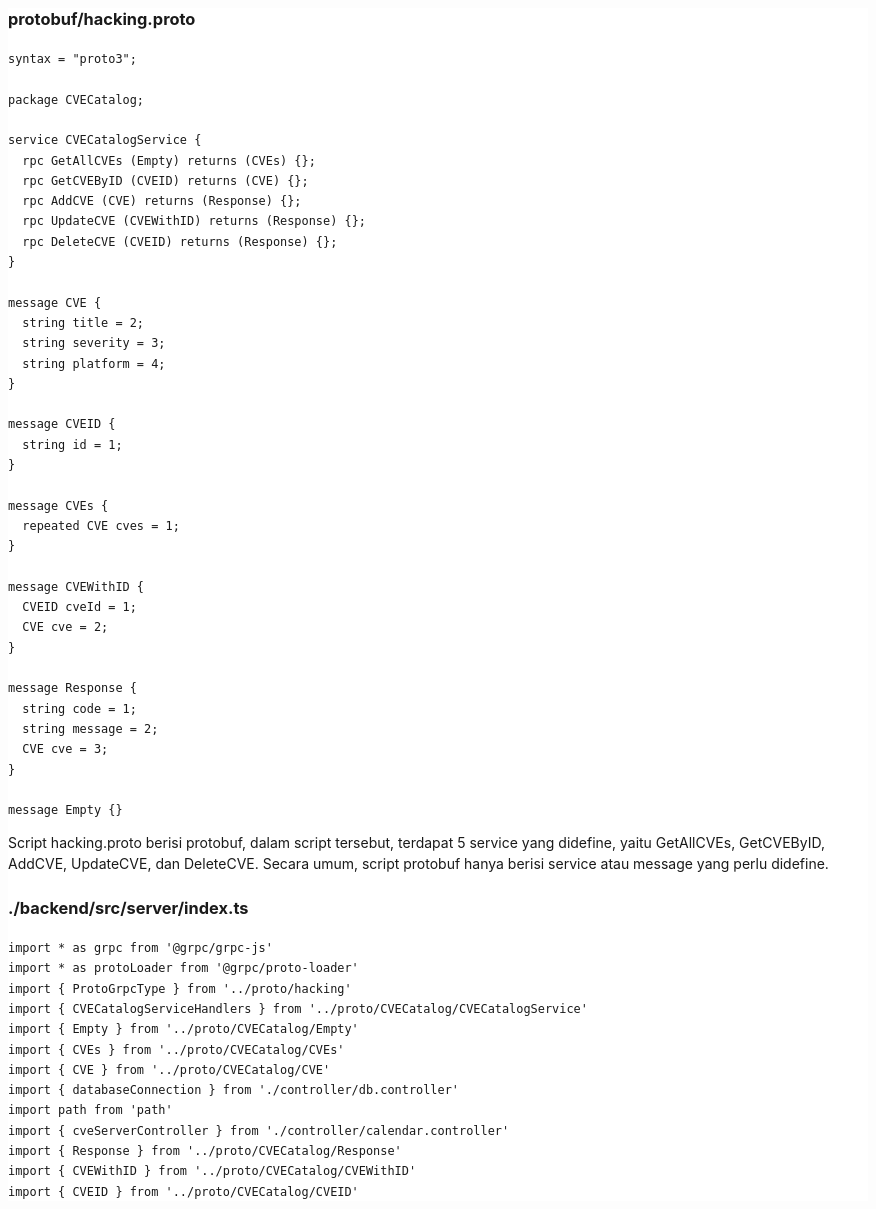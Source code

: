 ### protobuf/hacking.proto

```
syntax = "proto3";

package CVECatalog;

service CVECatalogService {
  rpc GetAllCVEs (Empty) returns (CVEs) {};
  rpc GetCVEByID (CVEID) returns (CVE) {};
  rpc AddCVE (CVE) returns (Response) {};
  rpc UpdateCVE (CVEWithID) returns (Response) {};
  rpc DeleteCVE (CVEID) returns (Response) {};
}

message CVE {
  string title = 2;
  string severity = 3;
  string platform = 4;
}

message CVEID {
  string id = 1;
}

message CVEs {
  repeated CVE cves = 1;
}

message CVEWithID {
  CVEID cveId = 1;
  CVE cve = 2;
}

message Response {
  string code = 1;
  string message = 2;
  CVE cve = 3;
}

message Empty {}

```

Script hacking.proto berisi protobuf, dalam script tersebut, terdapat 5 service yang didefine, yaitu GetAllCVEs, GetCVEByID, AddCVE, UpdateCVE, dan DeleteCVE. Secara umum, script protobuf hanya berisi service atau message yang perlu didefine.

### ./backend/src/server/index.ts
```
import * as grpc from '@grpc/grpc-js'
import * as protoLoader from '@grpc/proto-loader'
import { ProtoGrpcType } from '../proto/hacking'
import { CVECatalogServiceHandlers } from '../proto/CVECatalog/CVECatalogService'
import { Empty } from '../proto/CVECatalog/Empty'
import { CVEs } from '../proto/CVECatalog/CVEs'
import { CVE } from '../proto/CVECatalog/CVE'
import { databaseConnection } from './controller/db.controller'
import path from 'path'
import { cveServerController } from './controller/calendar.controller'
import { Response } from '../proto/CVECatalog/Response'
import { CVEWithID } from '../proto/CVECatalog/CVEWithID'
import { CVEID } from '../proto/CVECatalog/CVEID'

```